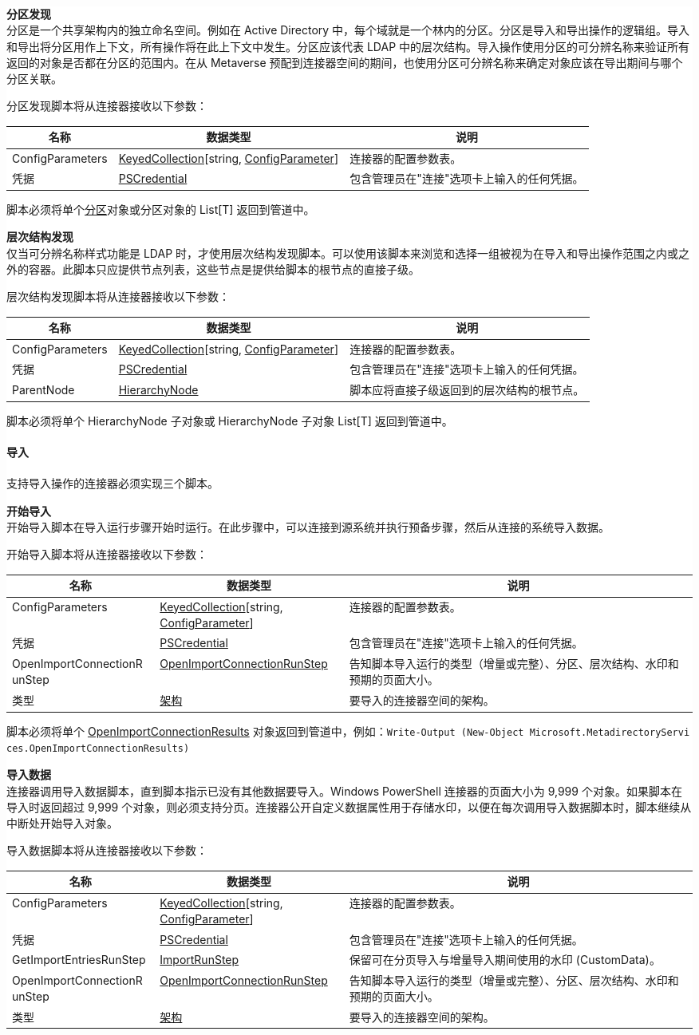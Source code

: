 **分区发现**  
分区是一个共享架构内的独立命名空间。例如在 Active Directory 中，每个域就是一个林内的分区。分区是导入和导出操作的逻辑组。导入和导出将分区用作上下文，所有操作将在此上下文中发生。分区应该代表 LDAP 中的层次结构。导入操作使用分区的可分辨名称来验证所有返回的对象是否都在分区的范围内。在从 Metaverse 预配到连接器空间的期间，也使用分区可分辨名称来确定对象应该在导出期间与哪个分区关联。

分区发现脚本将从连接器接收以下参数：

名称 | 数据类型 | 说明
--- | --- | ---
ConfigParameters | [KeyedCollection][keyk][string, [ConfigParameter][cp]] | 连接器的配置参数表。
凭据 | [PSCredential][pscred] | 包含管理员在"连接"选项卡上输入的任何凭据。

脚本必须将单个[分区][part]对象或分区对象的 List[T] 返回到管道中。

**层次结构发现**  
仅当可分辨名称样式功能是 LDAP 时，才使用层次结构发现脚本。可以使用该脚本来浏览和选择一组被视为在导入和导出操作范围之内或之外的容器。此脚本只应提供节点列表，这些节点是提供给脚本的根节点的直接子级。

层次结构发现脚本将从连接器接收以下参数：

名称 | 数据类型 | 说明
--- | --- | ---
ConfigParameters | [KeyedCollection][keyk][string, [ConfigParameter][cp]] | 连接器的配置参数表。
凭据 | [PSCredential][pscred] | 包含管理员在"连接"选项卡上输入的任何凭据。
ParentNode | [HierarchyNode][hn] | 脚本应将直接子级返回到的层次结构的根节点。

脚本必须将单个 HierarchyNode 子对象或 HierarchyNode 子对象 List[T] 返回到管道中。

#### 导入
支持导入操作的连接器必须实现三个脚本。

**开始导入**  
开始导入脚本在导入运行步骤开始时运行。在此步骤中，可以连接到源系统并执行预备步骤，然后从连接的系统导入数据。

开始导入脚本将从连接器接收以下参数：

名称 | 数据类型 | 说明
--- | --- | ---
ConfigParameters | [KeyedCollection][keyk][string, [ConfigParameter][cp]] | 连接器的配置参数表。
凭据 | [PSCredential][pscred] | 包含管理员在"连接"选项卡上输入的任何凭据。
OpenImportConnectionRunStep | [OpenImportConnectionRunStep][oicrs] | 告知脚本导入运行的类型（增量或完整）、分区、层次结构、水印和预期的页面大小。
类型 | [架构][schema] | 要导入的连接器空间的架构。

脚本必须将单个 [OpenImportConnectionResults][oicres] 对象返回到管道中，例如：`Write-Output (New-Object Microsoft.MetadirectoryServices.OpenImportConnectionResults)`

**导入数据**  
连接器调用导入数据脚本，直到脚本指示已没有其他数据要导入。Windows PowerShell 连接器的页面大小为 9,999 个对象。如果脚本在导入时返回超过 9,999 个对象，则必须支持分页。连接器公开自定义数据属性用于存储水印，以便在每次调用导入数据脚本时，脚本继续从中断处开始导入对象。

导入数据脚本将从连接器接收以下参数：

名称 | 数据类型 | 说明
--- | --- | ---
ConfigParameters | [KeyedCollection][keyk][string, [ConfigParameter][cp]] | 连接器的配置参数表。
凭据 | [PSCredential][pscred] | 包含管理员在"连接"选项卡上输入的任何凭据。
GetImportEntriesRunStep | [ImportRunStep][irs] | 保留可在分页导入与增量导入期间使用的水印 (CustomData)。
OpenImportConnectionRunStep | [OpenImportConnectionRunStep][oicrs] | 告知脚本导入运行的类型（增量或完整）、分区、层次结构、水印和预期的页面大小。
类型 | [架构][schema] | 要导入的连接器空间的架构。


[cpp]: https://msdn.microsoft.com/zh-cn/library/windows/desktop/microsoft.metadirectoryservices.configparameterpage.aspx
[keyk]: https://msdn.microsoft.com/zh-cn/library/ms132438.aspx
[cp]: https://msdn.microsoft.com/zh-cn/library/windows/desktop/microsoft.metadirectoryservices.configparameter.aspx
[pscred]: https://msdn.microsoft.com/zh-cn/library/system.management.automation.pscredential.aspx
[schema]: https://msdn.microsoft.com/zh-cn/library/windows/desktop/microsoft.metadirectoryservices.schema.aspx
[schemaT]: https://msdn.microsoft.com/zh-cn/library/windows/desktop/microsoft.metadirectoryservices.schematype.aspx
[schemaA]: https://msdn.microsoft.com/zh-cn/library/windows/desktop/microsoft.metadirectoryservices.schemaattribute.aspx
[dnstyle]: https://msdn.microsoft.com/zh-cn/library/windows/desktop/microsoft.metadirectoryservices.madistinguishednamestyle.aspx
[exportT]: https://msdn.microsoft.com/zh-cn/library/windows/desktop/microsoft.metadirectoryservices.maexporttype.aspx
[DataNorm]: https://msdn.microsoft.com/zh-cn/library/windows/desktop/microsoft.metadirectoryservices.manormalizations.aspx
[oconf]: https://msdn.microsoft.com/zh-cn/library/windows/desktop/microsoft.metadirectoryservices.maobjectconfirmation.aspx
[dw]: https://msdn.microsoft.com/zh-cn/library/windows/desktop/aa378184.aspx
[part]: https://msdn.microsoft.com/zh-cn/library/windows/desktop/microsoft.metadirectoryservices.partition.aspx
[hn]: https://msdn.microsoft.com/zh-cn/library/windows/desktop/microsoft.metadirectoryservices.hierarchynode.aspx
[oicrs]: https://msdn.microsoft.com/zh-cn/library/windows/desktop/microsoft.metadirectoryservices.openimportconnectionrunstep.aspx
[cecrs]: https://msdn.microsoft.com/zh-cn/library/windows/desktop/microsoft.metadirectoryservices.closeexportconnectionrunstep.aspx
[oicres]: https://msdn.microsoft.com/zh-cn/library/windows/desktop/microsoft.metadirectoryservices.openimportconnectionresults.aspx
[cecrs]: https://msdn.microsoft.com/zh-cn/library/windows/desktop/microsoft.metadirectoryservices.closeexportconnectionrunstep.aspx
[cicres]: https://msdn.microsoft.com/zh-cn/library/windows/desktop/microsoft.metadirectoryservices.closeimportconnectionresults.aspx
[oecrs]: https://msdn.microsoft.com/zh-cn/library/windows/desktop/microsoft.metadirectoryservices.openexportconnectionrunstep.aspx
[irs]: https://msdn.microsoft.com/zh-cn/library/windows/desktop/microsoft.metadirectoryservices.importrunstep.aspx
[cse]: https://msdn.microsoft.com/zh-cn/library/windows/desktop/microsoft.metadirectoryservices.csentry.aspx
[csec]: https://msdn.microsoft.com/zh-cn/library/windows/desktop/microsoft.metadirectoryservices.csentrychange.aspx
[peeres]: https://msdn.microsoft.com/zh-cn/library/windows/desktop/microsoft.metadirectoryservices.putexportentriesresults.aspx
[pwdopt]: https://msdn.microsoft.com/zh-cn/library/windows/desktop/microsoft.metadirectoryservices.passwordoptions.aspx
[pwdex1]: https://msdn.microsoft.com/zh-cn/library/windows/desktop/microsoft.metadirectoryservices.passwordpolicyviolationexception.aspx
[pwdex2]: https://msdn.microsoft.com/zh-cn/library/windows/desktop/microsoft.metadirectoryservices.passwordillformedexception.aspx
[pwdex3]: https://msdn.microsoft.com/zh-cn/library/windows/desktop/microsoft.metadirectoryservices.passwordextensionexception.aspx
[samp]: http://go.microsoft.com/fwlink/?LinkId=394291